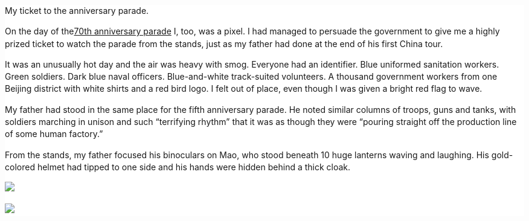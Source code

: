 </div>

<div class="g-source">

<span class="g-caption">My ticket to the anniversary parade.</span>

</div>

</div>

On the day of
the[](https://www.nytimes3xbfgragh.onion/2019/09/28/world/asia/china-national-day-70th-anniversary.html)[70th
anniversary
parade](https://www.nytimes3xbfgragh.onion/2019/09/28/world/asia/china-national-day-70th-anniversary.html)
I, too, was a pixel. I had managed to persuade the government to give me
a highly prized ticket to watch the parade from the stands, just as my
father had done at the end of his first China tour.

</div>

It was an unusually hot day and the air was heavy with smog. Everyone
had an identifier. Blue uniformed sanitation workers. Green soldiers.
Dark blue naval officers. Blue-and-white track-suited volunteers. A
thousand government workers from one Beijing district with white shirts
and a red bird logo. I felt out of place, even though I was given a
bright red flag to wave.

My father had stood in the same place for the fifth anniversary parade.
He noted similar columns of troops, guns and tanks, with soldiers
marching in unison and such “terrifying rhythm” that it was as though
they were “pouring straight off the production line of some human
factory.”

From the stands, my father focused his binoculars on Mao, who stood
beneath 10 huge lanterns waving and laughing. His gold-colored helmet
had tipped to one side and his hands were hidden behind a thick
cloak.

<div class="g-container g-revert">

<div id="crowd" class="g-asset g-image inset" style="max-width: 600px">

<div data-role="img">

<div class="g-asset_inner">

![](https://static01.graylady3jvrrxbe.onion/packages/flash/multimedia/ICONS/transparent.png)

![](https://static01.graylady3jvrrxbe.onion/newsgraphics/2020/07/21/china-then-now/assets/images/img_1835-2000.jpg)

</div>

</div>

<div class="g-source">
